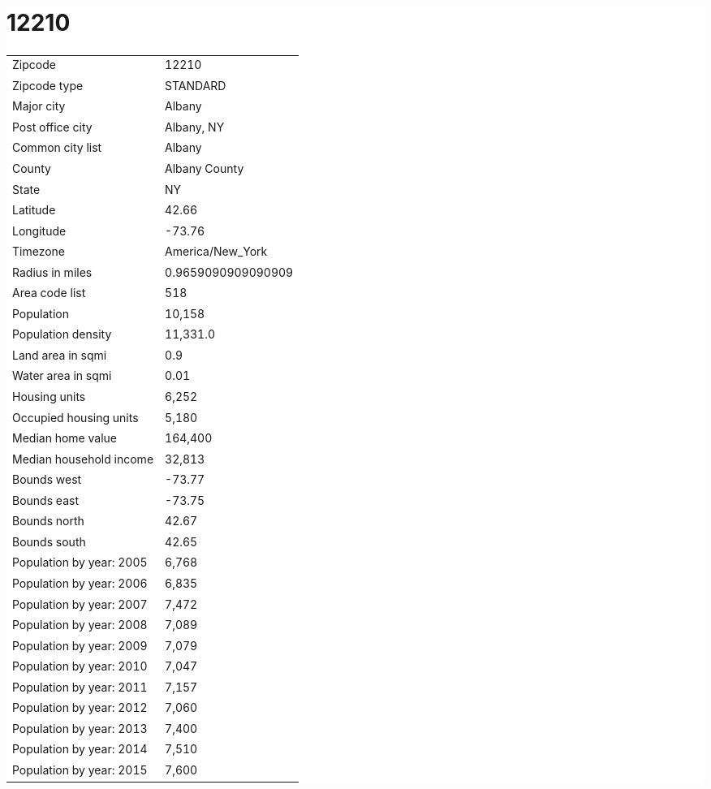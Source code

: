12210
=====
|||
|--|--|
|Zipcode|12210|
|Zipcode type|STANDARD|
|Major city|Albany|
|Post office city|Albany, NY|
|Common city list|Albany|
|County|Albany County|
|State|NY|
|Latitude|42.66|
|Longitude|-73.76|
|Timezone|America/New_York|
|Radius in miles|0.9659090909090909|
|Area code list|518|
|Population|10,158|
|Population density|11,331.0|
|Land area in sqmi|0.9|
|Water area in sqmi|0.01|
|Housing units|6,252|
|Occupied housing units|5,180|
|Median home value|164,400|
|Median household income|32,813|
|Bounds west|-73.77|
|Bounds east|-73.75|
|Bounds north|42.67|
|Bounds south|42.65|
|Population by year: 2005|6,768|
|Population by year: 2006|6,835|
|Population by year: 2007|7,472|
|Population by year: 2008|7,089|
|Population by year: 2009|7,079|
|Population by year: 2010|7,047|
|Population by year: 2011|7,157|
|Population by year: 2012|7,060|
|Population by year: 2013|7,400|
|Population by year: 2014|7,510|
|Population by year: 2015|7,600|